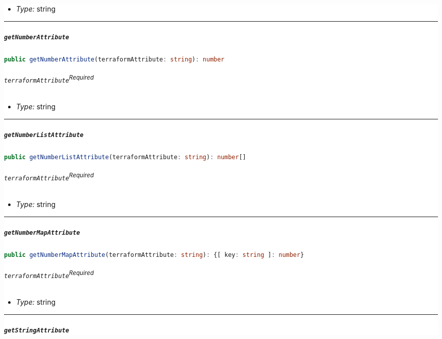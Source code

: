 - *Type:* string

---

##### `getNumberAttribute` <a name="getNumberAttribute" id="@ithings/cdktf-provider-openstack.identityUserMembershipV3.IdentityUserMembershipV3.getNumberAttribute"></a>

```typescript
public getNumberAttribute(terraformAttribute: string): number
```

###### `terraformAttribute`<sup>Required</sup> <a name="terraformAttribute" id="@ithings/cdktf-provider-openstack.identityUserMembershipV3.IdentityUserMembershipV3.getNumberAttribute.parameter.terraformAttribute"></a>

- *Type:* string

---

##### `getNumberListAttribute` <a name="getNumberListAttribute" id="@ithings/cdktf-provider-openstack.identityUserMembershipV3.IdentityUserMembershipV3.getNumberListAttribute"></a>

```typescript
public getNumberListAttribute(terraformAttribute: string): number[]
```

###### `terraformAttribute`<sup>Required</sup> <a name="terraformAttribute" id="@ithings/cdktf-provider-openstack.identityUserMembershipV3.IdentityUserMembershipV3.getNumberListAttribute.parameter.terraformAttribute"></a>

- *Type:* string

---

##### `getNumberMapAttribute` <a name="getNumberMapAttribute" id="@ithings/cdktf-provider-openstack.identityUserMembershipV3.IdentityUserMembershipV3.getNumberMapAttribute"></a>

```typescript
public getNumberMapAttribute(terraformAttribute: string): {[ key: string ]: number}
```

###### `terraformAttribute`<sup>Required</sup> <a name="terraformAttribute" id="@ithings/cdktf-provider-openstack.identityUserMembershipV3.IdentityUserMembershipV3.getNumberMapAttribute.parameter.terraformAttribute"></a>

- *Type:* string

---

##### `getStringAttribute` <a name="getStringAttribute" id="@ithings/cdktf-provider-openstack.identityUserMembershipV3.IdentityUserMembershipV3.getStringAttribute"></a>
